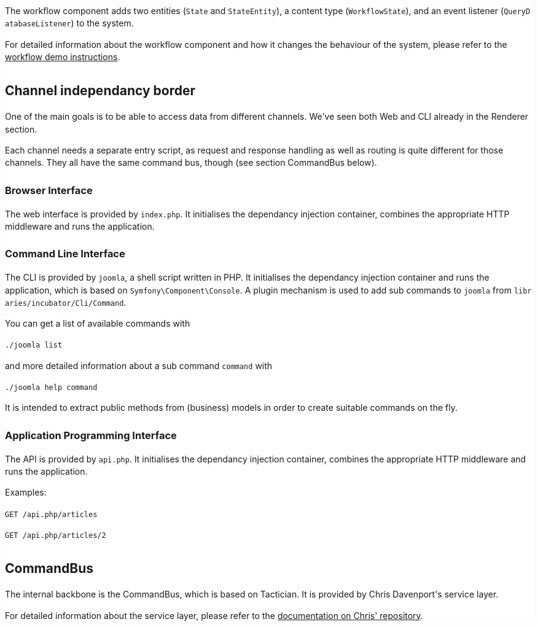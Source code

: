 The workflow component adds two entities (`State` and `StateEntity`), a content type (`WorkflowState`), and an event listener (`QueryDatabaseListener`) to the system.

For detailed information about the workflow component and how it changes the behaviour of the system, please refer to the [workflow demo instructions](workflow.md).

## Channel independancy border

One of the main goals is to be able to access data from different channels. We've seen both Web and CLI already in the Renderer section.

Each channel needs a separate entry script, as request and response handling as well as routing is quite different for those channels. They all have the same command bus, though (see section CommandBus below).

### Browser Interface

The web interface is provided by `index.php`. It initialises the dependancy injection container, combines the appropriate HTTP middleware and runs the application.

### Command Line Interface

The CLI is provided by `joomla`, a shell script written in PHP. It initialises the dependancy injection container and runs the application, which is based on `Symfony\Component\Console`. A plugin mechanism is used to add sub commands to `joomla` from `libraries/incubator/Cli/Command`.

You can get a list of available commands with

```bash
./joomla list
```

and more detailed information about a sub command `command` with

```bash
./joomla help command
```

It is intended to extract public methods from (business) models in order to create suitable commands on the fly.

### Application Programming Interface

The API is provided by `api.php`. It initialises the dependancy injection container, combines the appropriate HTTP middleware and runs the application.

Examples:

```
GET /api.php/articles
```

```
GET /api.php/articles/2
```

## CommandBus

The internal backbone is the CommandBus, which is based on Tactician. It is provided by Chris Davenport's service layer.

For detailed information about the service layer, please refer to the [documentation on Chris' repository](https://github.com/chrisdavenport/service/blob/master/README.md).

